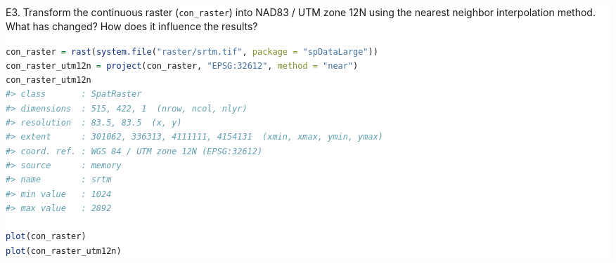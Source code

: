 E3. Transform the continuous raster (`con_raster`) into NAD83 / UTM zone 12N using the nearest neighbor interpolation method.
What has changed?
How does it influence the results?

```r
con_raster = rast(system.file("raster/srtm.tif", package = "spDataLarge"))
con_raster_utm12n = project(con_raster, "EPSG:32612", method = "near")
con_raster_utm12n
#> class       : SpatRaster 
#> dimensions  : 515, 422, 1  (nrow, ncol, nlyr)
#> resolution  : 83.5, 83.5  (x, y)
#> extent      : 301062, 336313, 4111111, 4154131  (xmin, xmax, ymin, ymax)
#> coord. ref. : WGS 84 / UTM zone 12N (EPSG:32612) 
#> source      : memory 
#> name        : srtm 
#> min value   : 1024 
#> max value   : 2892

plot(con_raster)
plot(con_raster_utm12n)
```
